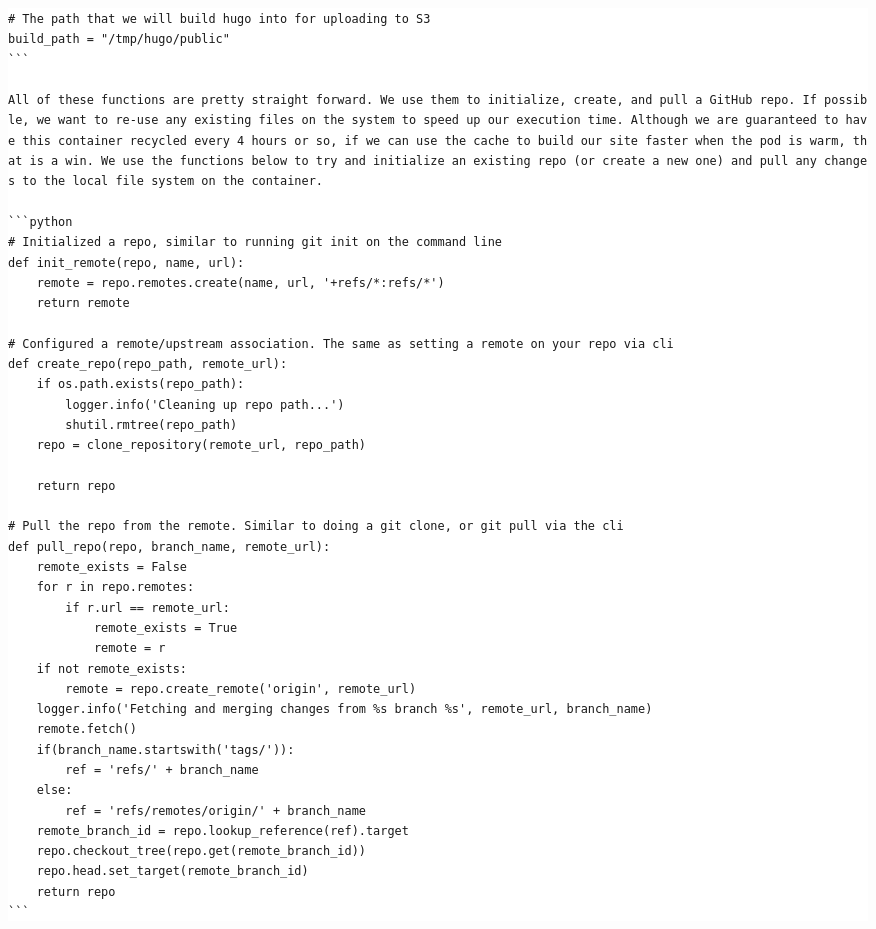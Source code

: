    # The path that we will build hugo into for uploading to S3
    build_path = "/tmp/hugo/public"
    ```

    All of these functions are pretty straight forward. We use them to initialize, create, and pull a GitHub repo. If possible, we want to re-use any existing files on the system to speed up our execution time. Although we are guaranteed to have this container recycled every 4 hours or so, if we can use the cache to build our site faster when the pod is warm, that is a win. We use the functions below to try and initialize an existing repo (or create a new one) and pull any changes to the local file system on the container.

    ```python
    # Initialized a repo, similar to running git init on the command line
    def init_remote(repo, name, url):
        remote = repo.remotes.create(name, url, '+refs/*:refs/*')
        return remote

    # Configured a remote/upstream association. The same as setting a remote on your repo via cli
    def create_repo(repo_path, remote_url):
        if os.path.exists(repo_path):
            logger.info('Cleaning up repo path...')
            shutil.rmtree(repo_path)
        repo = clone_repository(remote_url, repo_path)

        return repo

    # Pull the repo from the remote. Similar to doing a git clone, or git pull via the cli
    def pull_repo(repo, branch_name, remote_url):
        remote_exists = False
        for r in repo.remotes:
            if r.url == remote_url:
                remote_exists = True
                remote = r
        if not remote_exists:
            remote = repo.create_remote('origin', remote_url)
        logger.info('Fetching and merging changes from %s branch %s', remote_url, branch_name)
        remote.fetch()
        if(branch_name.startswith('tags/')):
            ref = 'refs/' + branch_name
        else:
            ref = 'refs/remotes/origin/' + branch_name
        remote_branch_id = repo.lookup_reference(ref).target
        repo.checkout_tree(repo.get(remote_branch_id))
        repo.head.set_target(remote_branch_id)
        return repo
    ```

